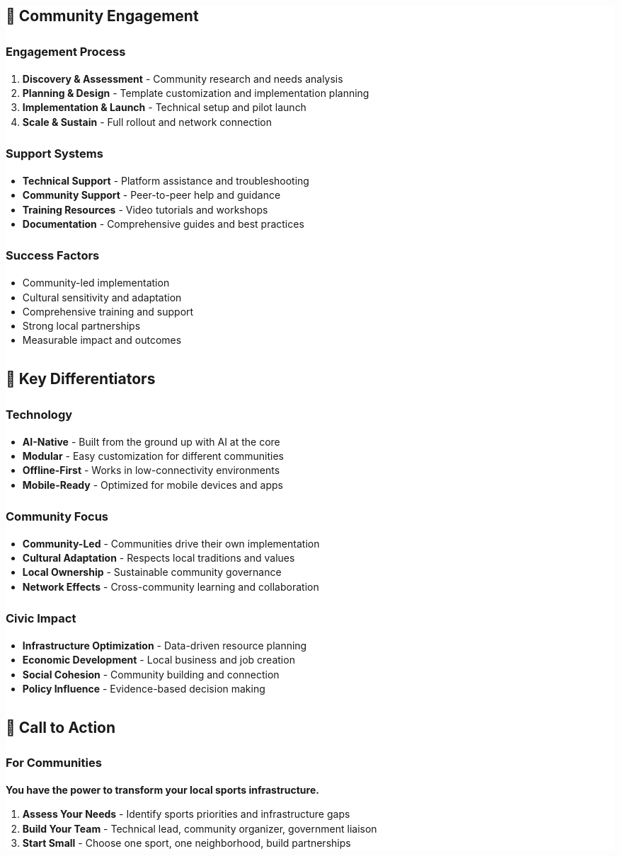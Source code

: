 ## 🤝 Community Engagement

### **Engagement Process**
1. **Discovery & Assessment** - Community research and needs analysis
2. **Planning & Design** - Template customization and implementation planning
3. **Implementation & Launch** - Technical setup and pilot launch
4. **Scale & Sustain** - Full rollout and network connection

### **Support Systems**
- **Technical Support** - Platform assistance and troubleshooting
- **Community Support** - Peer-to-peer help and guidance
- **Training Resources** - Video tutorials and workshops
- **Documentation** - Comprehensive guides and best practices

### **Success Factors**
- Community-led implementation
- Cultural sensitivity and adaptation
- Comprehensive training and support
- Strong local partnerships
- Measurable impact and outcomes

## 🌟 Key Differentiators

### **Technology**
- **AI-Native** - Built from the ground up with AI at the core
- **Modular** - Easy customization for different communities
- **Offline-First** - Works in low-connectivity environments
- **Mobile-Ready** - Optimized for mobile devices and apps

### **Community Focus**
- **Community-Led** - Communities drive their own implementation
- **Cultural Adaptation** - Respects local traditions and values
- **Local Ownership** - Sustainable community governance
- **Network Effects** - Cross-community learning and collaboration

### **Civic Impact**
- **Infrastructure Optimization** - Data-driven resource planning
- **Economic Development** - Local business and job creation
- **Social Cohesion** - Community building and connection
- **Policy Influence** - Evidence-based decision making

## 🚀 Call to Action

### **For Communities**
**You have the power to transform your local sports infrastructure.**

1. **Assess Your Needs** - Identify sports priorities and infrastructure gaps
2. **Build Your Team** - Technical lead, community organizer, government liaison
3. **Start Small** - Choose one sport, one neighborhood, build partnerships

